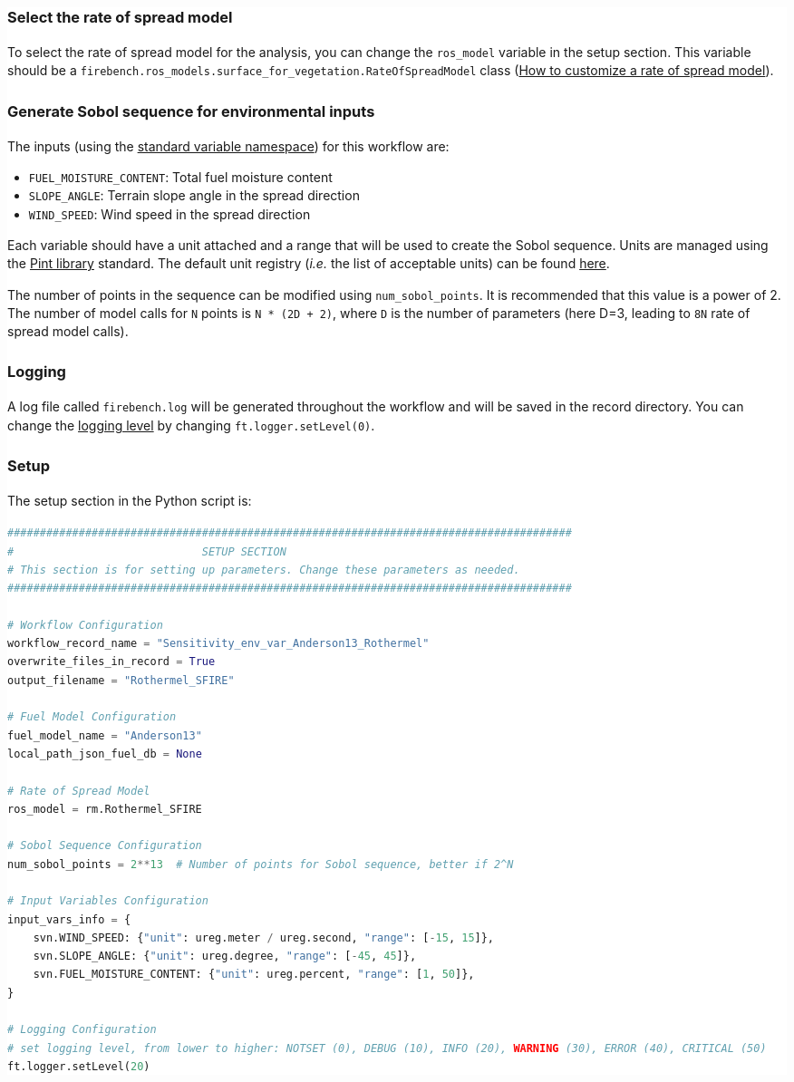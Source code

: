### Select the rate of spread model

To select the rate of spread model for the analysis, you can change the `ros_model` variable in the setup section. This variable should be a `firebench.ros_models.surface_for_vegetation.RateOfSpreadModel` class ([How to customize a rate of spread model](../../../../tutorials/new_ros_model.md)).

### Generate Sobol sequence for environmental inputs

The inputs (using the [standard variable namespace](../../../../namespace.md)) for this workflow are:
- `FUEL_MOISTURE_CONTENT`: Total fuel moisture content
- `SLOPE_ANGLE`: Terrain slope angle in the spread direction
- `WIND_SPEED`: Wind speed in the spread direction

Each variable should have a unit attached and a range that will be used to create the Sobol sequence. Units are managed using the [Pint library](https://pint.readthedocs.io/en/stable/) standard. The default unit registry (*i.e.* the list of acceptable units) can be found [here](https://github.com/hgrecco/pint/blob/master/pint/default_en.txt).

The number of points in the sequence can be modified using `num_sobol_points`. It is recommended that this value is a power of 2. The number of model calls for `N` points is `N * (2D + 2)`, where `D` is the number of parameters (here D=3, leading to `8N` rate of spread model calls).

### Logging

A log file called `firebench.log` will be generated throughout the workflow and will be saved in the record directory. You can change the [logging level](https://docs.python.org/3/library/logging.html#logging-levels) by changing `ft.logger.setLevel(0)`.

### Setup

The setup section in the Python script is:
```python
#######################################################################################
#                             SETUP SECTION
# This section is for setting up parameters. Change these parameters as needed.
#######################################################################################

# Workflow Configuration
workflow_record_name = "Sensitivity_env_var_Anderson13_Rothermel"
overwrite_files_in_record = True
output_filename = "Rothermel_SFIRE"

# Fuel Model Configuration
fuel_model_name = "Anderson13"
local_path_json_fuel_db = None

# Rate of Spread Model
ros_model = rm.Rothermel_SFIRE

# Sobol Sequence Configuration
num_sobol_points = 2**13  # Number of points for Sobol sequence, better if 2^N

# Input Variables Configuration
input_vars_info = {
    svn.WIND_SPEED: {"unit": ureg.meter / ureg.second, "range": [-15, 15]},
    svn.SLOPE_ANGLE: {"unit": ureg.degree, "range": [-45, 45]},
    svn.FUEL_MOISTURE_CONTENT: {"unit": ureg.percent, "range": [1, 50]},
}

# Logging Configuration
# set logging level, from lower to higher: NOTSET (0), DEBUG (10), INFO (20), WARNING (30), ERROR (40), CRITICAL (50)
ft.logger.setLevel(20)
```
